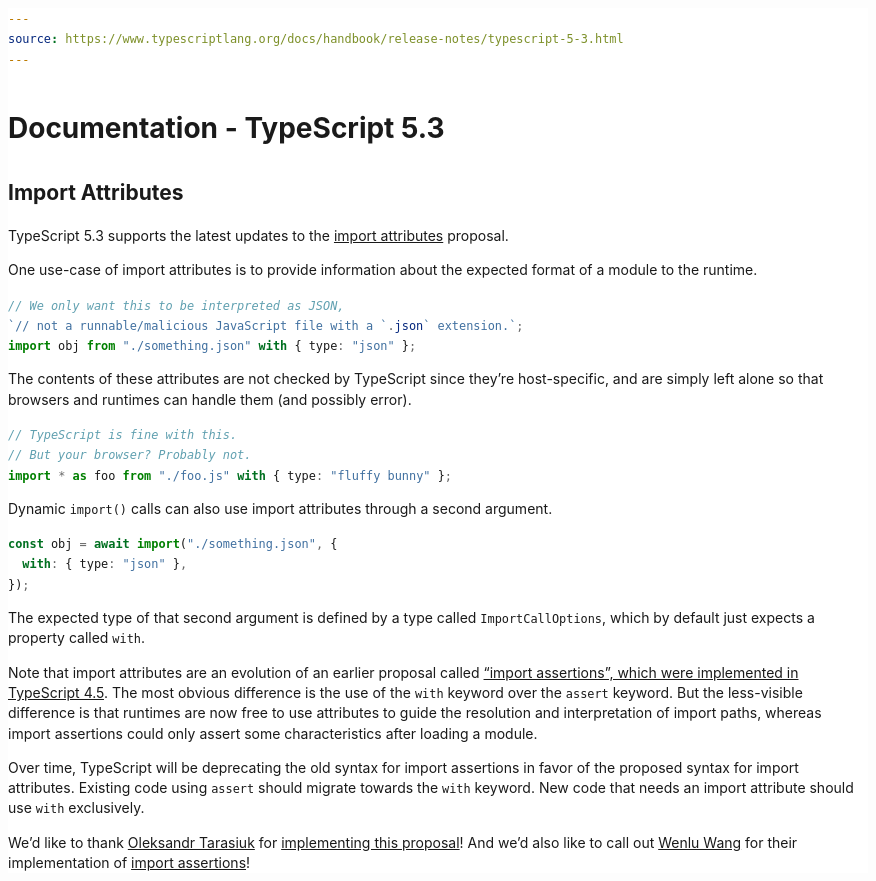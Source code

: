 ```yaml
---
source: https://www.typescriptlang.org/docs/handbook/release-notes/typescript-5-3.html
---
```

# Documentation - TypeScript 5.3

## [](#import-attributes)Import Attributes

TypeScript 5.3 supports the latest updates to the [import attributes](https://github.com/tc39/proposal-import-attributes) proposal.

One use-case of import attributes is to provide information about the expected format of a module to the runtime.

```ts
// We only want this to be interpreted as JSON,
`// not a runnable/malicious JavaScript file with a `.json` extension.`;
import obj from "./something.json" with { type: "json" };
```

The contents of these attributes are not checked by TypeScript since they’re host-specific, and are simply left alone so that browsers and runtimes can handle them (and possibly error).

```ts
// TypeScript is fine with this.
// But your browser? Probably not.
import * as foo from "./foo.js" with { type: "fluffy bunny" };
```

Dynamic `import()` calls can also use import attributes through a second argument.

```ts
const obj = await import("./something.json", {
  with: { type: "json" },
});
```

The expected type of that second argument is defined by a type called `ImportCallOptions`, which by default just expects a property called `with`.

Note that import attributes are an evolution of an earlier proposal called [“import assertions”, which were implemented in TypeScript 4.5](https://devblogs.microsoft.com/typescript/announcing-typescript-4-5/#import-assertions). The most obvious difference is the use of the `with` keyword over the `assert` keyword. But the less-visible difference is that runtimes are now free to use attributes to guide the resolution and interpretation of import paths, whereas import assertions could only assert some characteristics after loading a module.

Over time, TypeScript will be deprecating the old syntax for import assertions in favor of the proposed syntax for import attributes. Existing code using `assert` should migrate towards the `with` keyword. New code that needs an import attribute should use `with` exclusively.

We’d like to thank [Oleksandr Tarasiuk](https://github.com/a-tarasyuk) for [implementing this proposal](https://github.com/microsoft/TypeScript/pull/54242)! And we’d also like to call out [Wenlu Wang](https://github.com/Kingwl) for their implementation of [import assertions](https://github.com/microsoft/TypeScript/pull/40698)!
